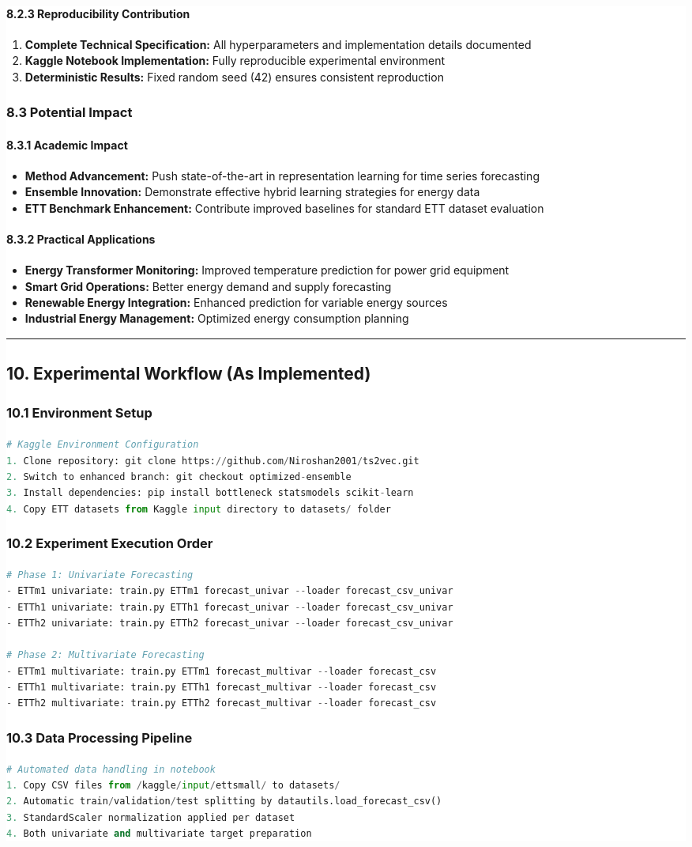 #### 8.2.3 Reproducibility Contribution
1. **Complete Technical Specification:** All hyperparameters and implementation details documented
2. **Kaggle Notebook Implementation:** Fully reproducible experimental environment
3. **Deterministic Results:** Fixed random seed (42) ensures consistent reproduction

### 8.3 Potential Impact

#### 8.3.1 Academic Impact
- **Method Advancement:** Push state-of-the-art in representation learning for time series forecasting
- **Ensemble Innovation:** Demonstrate effective hybrid learning strategies for energy data
- **ETT Benchmark Enhancement:** Contribute improved baselines for standard ETT dataset evaluation

#### 8.3.2 Practical Applications
- **Energy Transformer Monitoring:** Improved temperature prediction for power grid equipment
- **Smart Grid Operations:** Better energy demand and supply forecasting
- **Renewable Energy Integration:** Enhanced prediction for variable energy sources
- **Industrial Energy Management:** Optimized energy consumption planning

---

## 10. Experimental Workflow (As Implemented)

### 10.1 Environment Setup
```python
# Kaggle Environment Configuration
1. Clone repository: git clone https://github.com/Niroshan2001/ts2vec.git
2. Switch to enhanced branch: git checkout optimized-ensemble
3. Install dependencies: pip install bottleneck statsmodels scikit-learn
4. Copy ETT datasets from Kaggle input directory to datasets/ folder
```

### 10.2 Experiment Execution Order
```python
# Phase 1: Univariate Forecasting
- ETTm1 univariate: train.py ETTm1 forecast_univar --loader forecast_csv_univar
- ETTh1 univariate: train.py ETTh1 forecast_univar --loader forecast_csv_univar  
- ETTh2 univariate: train.py ETTh2 forecast_univar --loader forecast_csv_univar

# Phase 2: Multivariate Forecasting
- ETTm1 multivariate: train.py ETTm1 forecast_multivar --loader forecast_csv
- ETTh1 multivariate: train.py ETTh1 forecast_multivar --loader forecast_csv
- ETTh2 multivariate: train.py ETTh2 forecast_multivar --loader forecast_csv
```

### 10.3 Data Processing Pipeline
```python
# Automated data handling in notebook
1. Copy CSV files from /kaggle/input/ettsmall/ to datasets/
2. Automatic train/validation/test splitting by datautils.load_forecast_csv()
3. StandardScaler normalization applied per dataset
4. Both univariate and multivariate target preparation
```
